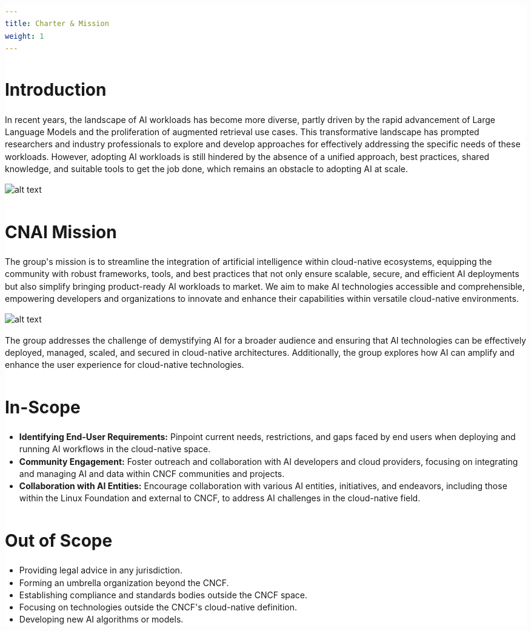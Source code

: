 ```yaml
---
title: Charter & Mission
weight: 1
---
```

# Introduction

In recent years, the landscape of AI workloads has become more diverse, partly driven by the rapid advancement of Large Language Models and the proliferation of augmented retrieval use cases. This transformative landscape has prompted researchers and industry professionals to explore and develop approaches for effectively addressing the specific needs of these workloads. However, adopting AI workloads is still hindered by the absence of a unified approach, best practices, shared knowledge, and suitable tools to get the job done, which remains an obstacle to adopting AI at scale.


![alt text](logo.png)

# CNAI Mission

The group's mission is to streamline the integration of artificial intelligence within cloud-native ecosystems, equipping the community with robust frameworks, tools, and best practices that not only ensure scalable, secure, and efficient AI deployments but also simplify bringing product-ready AI workloads to market. We aim to make AI technologies accessible and comprehensible, empowering developers and organizations to innovate and enhance their capabilities within versatile cloud-native environments.

![alt text](cnai.png)

The group addresses the challenge of demystifying AI for a broader audience and ensuring that AI technologies can be effectively deployed, managed, scaled, and secured in cloud-native architectures. Additionally, the group explores how AI can amplify and enhance the user experience for cloud-native technologies.

# In-Scope

* **Identifying End-User Requirements:** Pinpoint current needs, restrictions, and gaps faced by end users when deploying and running AI workflows in the cloud-native space.  
* **Community Engagement:** Foster outreach and collaboration with AI developers and cloud providers, focusing on integrating and managing AI and data within CNCF communities and projects.  
* **Collaboration with AI Entities:** Encourage collaboration with various AI entities, initiatives, and endeavors, including those within the Linux Foundation and external to CNCF, to address AI challenges in the cloud-native field.

# Out of Scope

* Providing legal advice in any jurisdiction.  
* Forming an umbrella organization beyond the CNCF.  
* Establishing compliance and standards bodies outside the CNCF space.  
* Focusing on technologies outside the CNCF's cloud-native definition.  
* Developing new AI algorithms or models.
